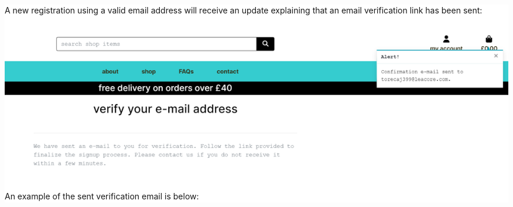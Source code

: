   A new registration using a valid email address will receive an update explaining that an email verification link has been sent:

  ![email verification page](/documentation/features/feature-verify-email-registration.png "email verification page")

  An example of the sent verification email is below:
